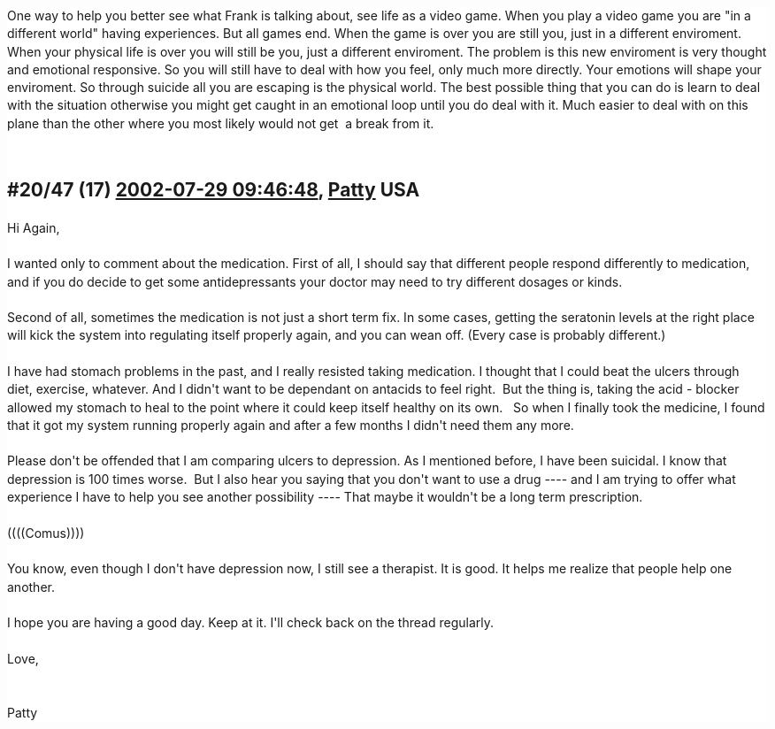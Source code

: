 One way to help you better see what Frank is talking about, see life as a video game. When you play a video game you are "in a different world" having experiences. But all games end. When the game is over you are still you, just in a different enviroment. When your physical life is over you will still be you, just a different enviroment. The problem is this new enviroment is very thought and emotional responsive. So you will still have to deal with how you feel, only much more directly. Your emotions will shape your enviroment. So through suicide all you are escaping is the physical world. The best possible thing that you can do is learn to deal with the situation otherwise you might get caught in an emotional loop until you do deal with it. Much easier to deal with on this plane than the other where you most likely would not get  a break from it.
<br>
<br>
</section>

## \#20/47 (17) [2002-07-29 09:46:48](https://www.astralpulse.com/forums/index.php?msg=9361), [Patty](https://www.astralpulse.com/forums/profile/?u=673) USA ##
<section>
Hi Again,
<br>
<br>
I wanted only to comment about the medication. First of all, I should say that different people respond differently to medication, and if you do decide to get some antidepressants your doctor may need to try different dosages or kinds.
<br>
<br>
Second of all, sometimes the medication is not just a short term fix. In some cases, getting the seratonin levels at the right place will kick the system into regulating itself properly again, and you can wean off. (Every case is probably different.)
<br>
<br>
I have had stomach problems in the past, and I really resisted taking medication. I thought that I could beat the ulcers through diet, exercise, whatever. And I didn't want to be dependant on antacids to feel right.  But the thing is, taking the acid - blocker allowed my stomach to heal to the point where it could keep itself healthy on its own.   So when I finally took the medicine, I found that it got my system running properly again and after a few months I didn't need them any more.
<br>
<br>
Please don't be offended that I am comparing ulcers to depression. As I mentioned before, I have been suicidal. I know that depression is 100 times worse.  But I also hear you saying that you don't want to use a drug ---- and I am trying to offer what experience I have to help you see another possibility ---- That maybe it wouldn't be a long term prescription.
<br>
<br>
((((Comus))))
<br>
<br>
You know, even though I don't have depression now, I still see a therapist. It is good. It helps me realize that people help one another.
<br>
<br>
I hope you are having a good day. Keep at it. I'll check back on the thread regularly.
<br>
<br>
Love,
<br>
<br>
<br>
Patty
</section>
